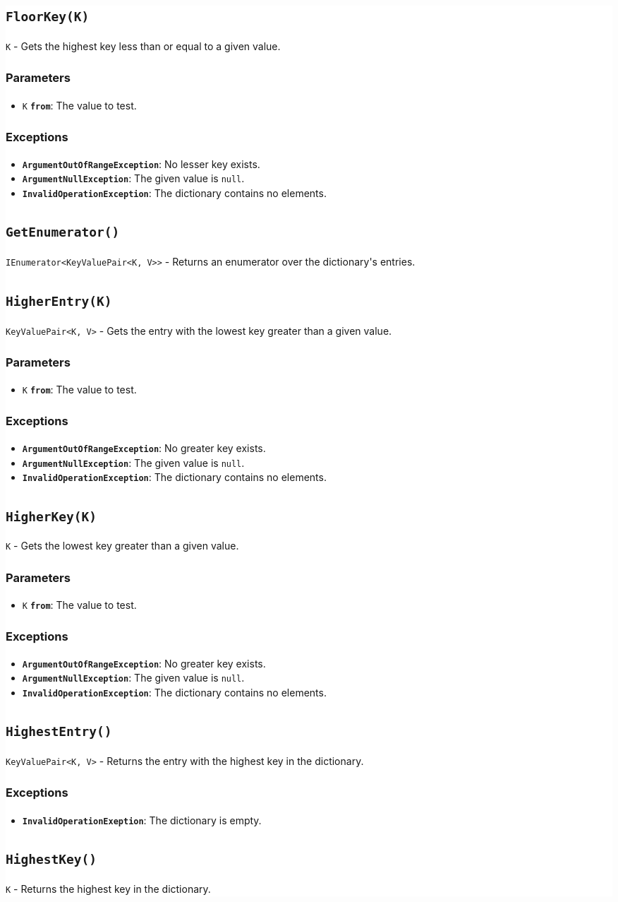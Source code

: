 
## `FloorKey(K)`
`K` - Gets the highest key less than or equal to a given value.

### Parameters
* `K` **`from`**: The value to test.

### Exceptions
* **`ArgumentOutOfRangeException`**: No lesser key exists.
* **`ArgumentNullException`**: The given value is `null`.
* **`InvalidOperationException`**: The dictionary contains no elements.


## `GetEnumerator()`
`IEnumerator<KeyValuePair<K, V>>` - Returns an enumerator over the dictionary's entries.


## `HigherEntry(K)`
`KeyValuePair<K, V>` - Gets the entry with the lowest key greater than a given value.

### Parameters
* `K` **`from`**: The value to test.

### Exceptions
* **`ArgumentOutOfRangeException`**: No greater key exists.
* **`ArgumentNullException`**: The given value is `null`.
* **`InvalidOperationException`**: The dictionary contains no elements.


## `HigherKey(K)`
`K` - Gets the lowest key greater than a given value.

### Parameters
* `K` **`from`**: The value to test.

### Exceptions
* **`ArgumentOutOfRangeException`**: No greater key exists.
* **`ArgumentNullException`**: The given value is `null`.
* **`InvalidOperationException`**: The dictionary contains no elements.


## `HighestEntry()`
`KeyValuePair<K, V>` - Returns the entry with the highest key in the dictionary.

### Exceptions
* **`InvalidOperationExeption`**: The dictionary is empty.


## `HighestKey()`
`K` - Returns the highest key in the dictionary.
